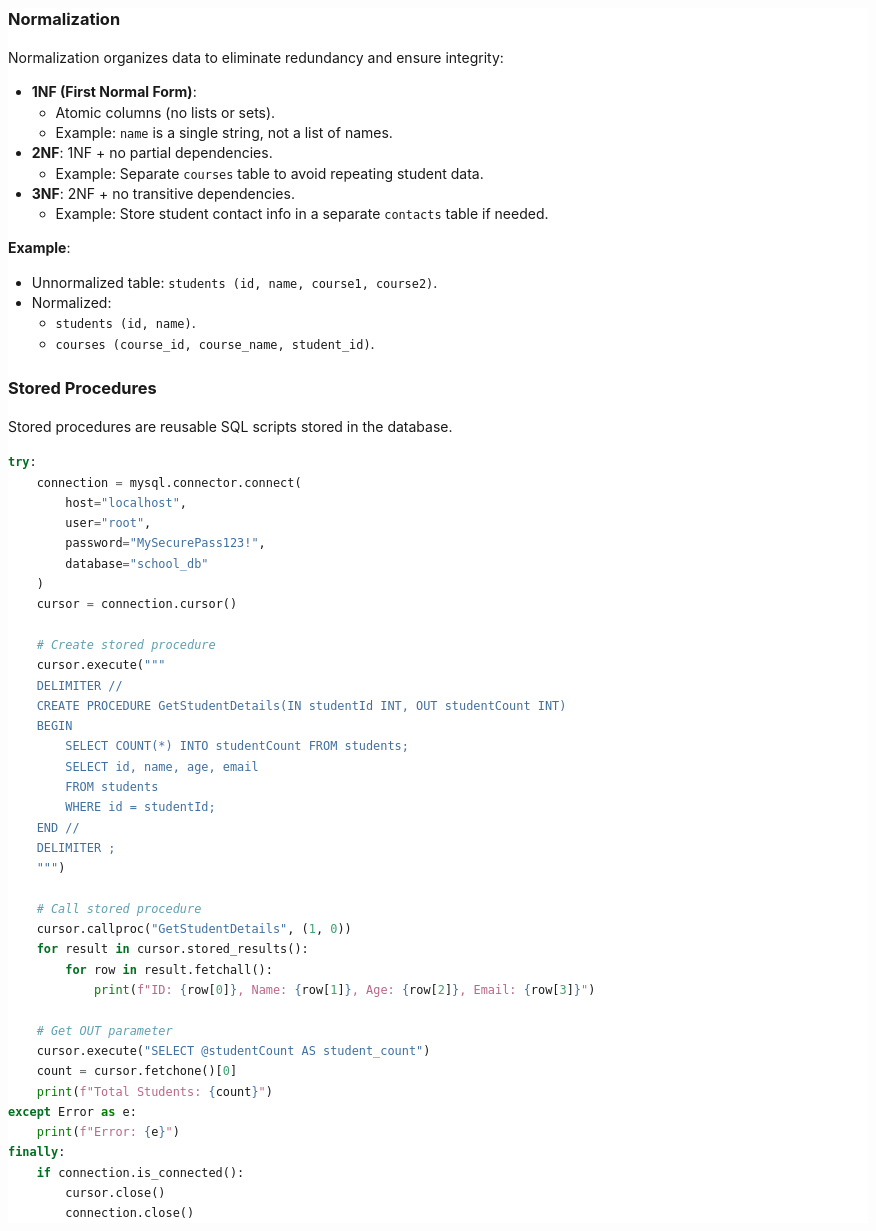 ### Normalization
Normalization organizes data to eliminate redundancy and ensure integrity:
- **1NF (First Normal Form)**:
  - Atomic columns (no lists or sets).
  - Example: `name` is a single string, not a list of names.
- **2NF**: 1NF + no partial dependencies.
  - Example: Separate `courses` table to avoid repeating student data.
- **3NF**: 2NF + no transitive dependencies.
  - Example: Store student contact info in a separate `contacts` table if needed.

**Example**:
- Unnormalized table: `students (id, name, course1, course2)`.
- Normalized:
  - `students (id, name)`.
  - `courses (course_id, course_name, student_id)`.

### Stored Procedures
Stored procedures are reusable SQL scripts stored in the database.

```python
try:
    connection = mysql.connector.connect(
        host="localhost",
        user="root",
        password="MySecurePass123!",
        database="school_db"
    )
    cursor = connection.cursor()
    
    # Create stored procedure
    cursor.execute("""
    DELIMITER //
    CREATE PROCEDURE GetStudentDetails(IN studentId INT, OUT studentCount INT)
    BEGIN
        SELECT COUNT(*) INTO studentCount FROM students;
        SELECT id, name, age, email
        FROM students
        WHERE id = studentId;
    END //
    DELIMITER ;
    """)
    
    # Call stored procedure
    cursor.callproc("GetStudentDetails", (1, 0))
    for result in cursor.stored_results():
        for row in result.fetchall():
            print(f"ID: {row[0]}, Name: {row[1]}, Age: {row[2]}, Email: {row[3]}")
    
    # Get OUT parameter
    cursor.execute("SELECT @studentCount AS student_count")
    count = cursor.fetchone()[0]
    print(f"Total Students: {count}")
except Error as e:
    print(f"Error: {e}")
finally:
    if connection.is_connected():
        cursor.close()
        connection.close()
```
